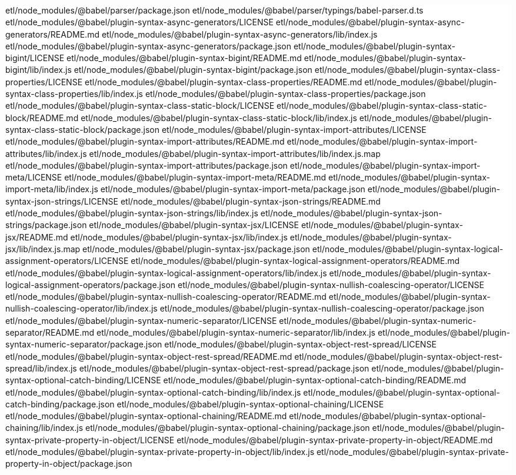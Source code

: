 etl/node_modules/@babel/parser/package.json
etl/node_modules/@babel/parser/typings/babel-parser.d.ts
etl/node_modules/@babel/plugin-syntax-async-generators/LICENSE
etl/node_modules/@babel/plugin-syntax-async-generators/README.md
etl/node_modules/@babel/plugin-syntax-async-generators/lib/index.js
etl/node_modules/@babel/plugin-syntax-async-generators/package.json
etl/node_modules/@babel/plugin-syntax-bigint/LICENSE
etl/node_modules/@babel/plugin-syntax-bigint/README.md
etl/node_modules/@babel/plugin-syntax-bigint/lib/index.js
etl/node_modules/@babel/plugin-syntax-bigint/package.json
etl/node_modules/@babel/plugin-syntax-class-properties/LICENSE
etl/node_modules/@babel/plugin-syntax-class-properties/README.md
etl/node_modules/@babel/plugin-syntax-class-properties/lib/index.js
etl/node_modules/@babel/plugin-syntax-class-properties/package.json
etl/node_modules/@babel/plugin-syntax-class-static-block/LICENSE
etl/node_modules/@babel/plugin-syntax-class-static-block/README.md
etl/node_modules/@babel/plugin-syntax-class-static-block/lib/index.js
etl/node_modules/@babel/plugin-syntax-class-static-block/package.json
etl/node_modules/@babel/plugin-syntax-import-attributes/LICENSE
etl/node_modules/@babel/plugin-syntax-import-attributes/README.md
etl/node_modules/@babel/plugin-syntax-import-attributes/lib/index.js
etl/node_modules/@babel/plugin-syntax-import-attributes/lib/index.js.map
etl/node_modules/@babel/plugin-syntax-import-attributes/package.json
etl/node_modules/@babel/plugin-syntax-import-meta/LICENSE
etl/node_modules/@babel/plugin-syntax-import-meta/README.md
etl/node_modules/@babel/plugin-syntax-import-meta/lib/index.js
etl/node_modules/@babel/plugin-syntax-import-meta/package.json
etl/node_modules/@babel/plugin-syntax-json-strings/LICENSE
etl/node_modules/@babel/plugin-syntax-json-strings/README.md
etl/node_modules/@babel/plugin-syntax-json-strings/lib/index.js
etl/node_modules/@babel/plugin-syntax-json-strings/package.json
etl/node_modules/@babel/plugin-syntax-jsx/LICENSE
etl/node_modules/@babel/plugin-syntax-jsx/README.md
etl/node_modules/@babel/plugin-syntax-jsx/lib/index.js
etl/node_modules/@babel/plugin-syntax-jsx/lib/index.js.map
etl/node_modules/@babel/plugin-syntax-jsx/package.json
etl/node_modules/@babel/plugin-syntax-logical-assignment-operators/LICENSE
etl/node_modules/@babel/plugin-syntax-logical-assignment-operators/README.md
etl/node_modules/@babel/plugin-syntax-logical-assignment-operators/lib/index.js
etl/node_modules/@babel/plugin-syntax-logical-assignment-operators/package.json
etl/node_modules/@babel/plugin-syntax-nullish-coalescing-operator/LICENSE
etl/node_modules/@babel/plugin-syntax-nullish-coalescing-operator/README.md
etl/node_modules/@babel/plugin-syntax-nullish-coalescing-operator/lib/index.js
etl/node_modules/@babel/plugin-syntax-nullish-coalescing-operator/package.json
etl/node_modules/@babel/plugin-syntax-numeric-separator/LICENSE
etl/node_modules/@babel/plugin-syntax-numeric-separator/README.md
etl/node_modules/@babel/plugin-syntax-numeric-separator/lib/index.js
etl/node_modules/@babel/plugin-syntax-numeric-separator/package.json
etl/node_modules/@babel/plugin-syntax-object-rest-spread/LICENSE
etl/node_modules/@babel/plugin-syntax-object-rest-spread/README.md
etl/node_modules/@babel/plugin-syntax-object-rest-spread/lib/index.js
etl/node_modules/@babel/plugin-syntax-object-rest-spread/package.json
etl/node_modules/@babel/plugin-syntax-optional-catch-binding/LICENSE
etl/node_modules/@babel/plugin-syntax-optional-catch-binding/README.md
etl/node_modules/@babel/plugin-syntax-optional-catch-binding/lib/index.js
etl/node_modules/@babel/plugin-syntax-optional-catch-binding/package.json
etl/node_modules/@babel/plugin-syntax-optional-chaining/LICENSE
etl/node_modules/@babel/plugin-syntax-optional-chaining/README.md
etl/node_modules/@babel/plugin-syntax-optional-chaining/lib/index.js
etl/node_modules/@babel/plugin-syntax-optional-chaining/package.json
etl/node_modules/@babel/plugin-syntax-private-property-in-object/LICENSE
etl/node_modules/@babel/plugin-syntax-private-property-in-object/README.md
etl/node_modules/@babel/plugin-syntax-private-property-in-object/lib/index.js
etl/node_modules/@babel/plugin-syntax-private-property-in-object/package.json